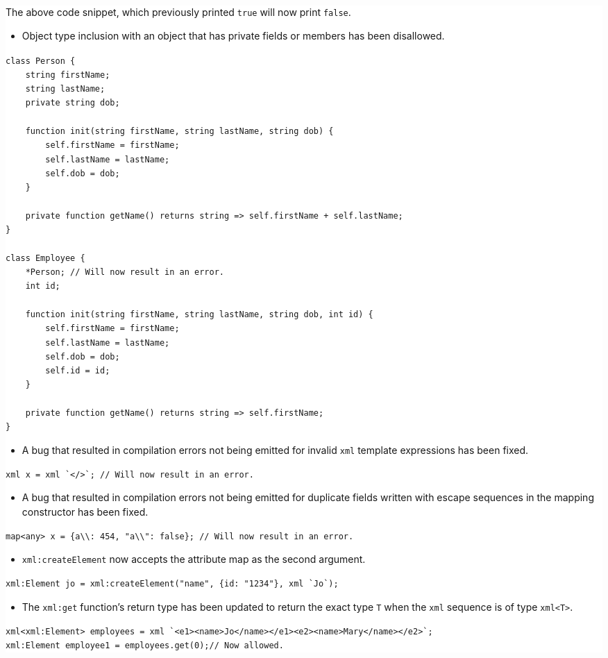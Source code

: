 The above code snippet, which previously printed `true` will now print `false`.

- Object type inclusion with an object that has private fields or members has been disallowed.

```ballerina
class Person {
    string firstName;
    string lastName;
    private string dob;

    function init(string firstName, string lastName, string dob) {
        self.firstName = firstName;
        self.lastName = lastName;
        self.dob = dob;
    }

    private function getName() returns string => self.firstName + self.lastName;
}
 
class Employee {
    *Person; // Will now result in an error.
    int id;

    function init(string firstName, string lastName, string dob, int id) {
        self.firstName = firstName;
        self.lastName = lastName;
        self.dob = dob;       
        self.id = id;
    }

    private function getName() returns string => self.firstName;	
}
```

- A bug that resulted in compilation errors not being emitted for invalid `xml` template expressions has been fixed.

```ballerina
xml x = xml `</>`; // Will now result in an error.
```

- A bug that resulted in compilation errors not being emitted for duplicate fields written with escape sequences in the mapping constructor has been fixed.
```ballerina
map<any> x = {a\\: 454, "a\\": false}; // Will now result in an error.
```

- `xml:createElement` now accepts the attribute map as the second argument.

```ballerina
xml:Element jo = xml:createElement("name", {id: "1234"}, xml `Jo`);
```

- The `xml:get` function’s return type has been updated to return the exact type `T` when the `xml` sequence is of type `xml<T>`.

```ballerina
xml<xml:Element> employees = xml `<e1><name>Jo</name></e1><e2><name>Mary</name></e2>`;
xml:Element employee1 = employees.get(0);// Now allowed.
```
